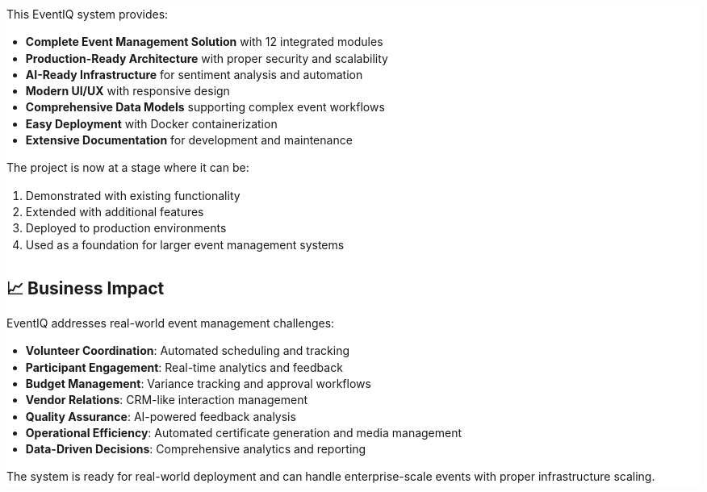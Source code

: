 This EventIQ system provides:
- **Complete Event Management Solution** with 12 integrated modules
- **Production-Ready Architecture** with proper security and scalability
- **AI-Ready Infrastructure** for sentiment analysis and automation
- **Modern UI/UX** with responsive design
- **Comprehensive Data Models** supporting complex event workflows
- **Easy Deployment** with Docker containerization
- **Extensive Documentation** for development and maintenance

The project is now at a stage where it can be:
1. Demonstrated with existing functionality
2. Extended with additional features
3. Deployed to production environments
4. Used as a foundation for larger event management systems

## 📈 **Business Impact**

EventIQ addresses real-world event management challenges:
- **Volunteer Coordination**: Automated scheduling and tracking
- **Participant Engagement**: Real-time analytics and feedback
- **Budget Management**: Variance tracking and approval workflows  
- **Vendor Relations**: CRM-like interaction management
- **Quality Assurance**: AI-powered feedback analysis
- **Operational Efficiency**: Automated certificate generation and media management
- **Data-Driven Decisions**: Comprehensive analytics and reporting

The system is ready for real-world deployment and can handle enterprise-scale events with proper infrastructure scaling.

